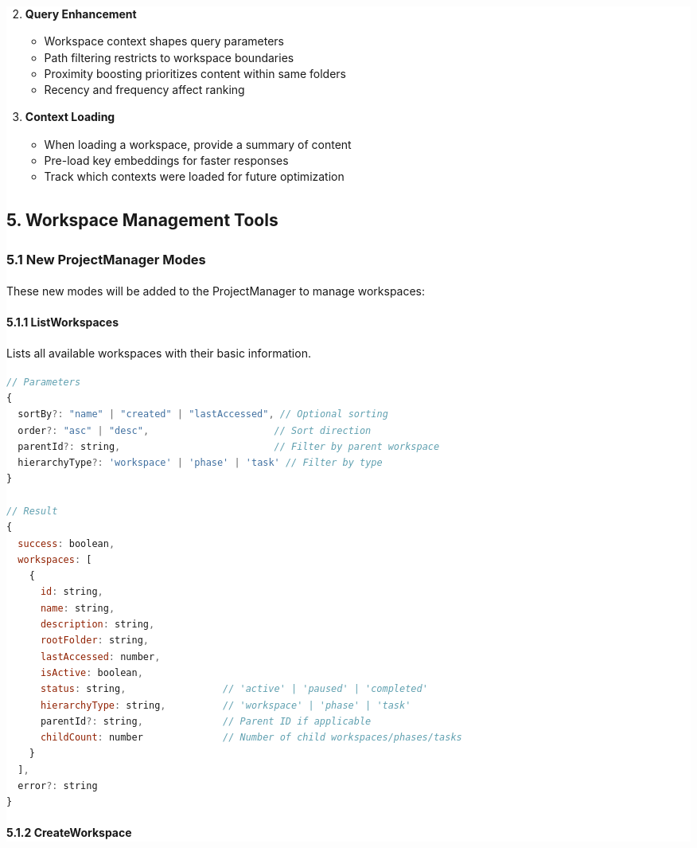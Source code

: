 2. **Query Enhancement**
   - Workspace context shapes query parameters
   - Path filtering restricts to workspace boundaries
   - Proximity boosting prioritizes content within same folders
   - Recency and frequency affect ranking

3. **Context Loading**
   - When loading a workspace, provide a summary of content
   - Pre-load key embeddings for faster responses
   - Track which contexts were loaded for future optimization

## 5. Workspace Management Tools

### 5.1 New ProjectManager Modes

These new modes will be added to the ProjectManager to manage workspaces:

#### 5.1.1 ListWorkspaces

Lists all available workspaces with their basic information.

```javascript
// Parameters
{
  sortBy?: "name" | "created" | "lastAccessed", // Optional sorting
  order?: "asc" | "desc",                      // Sort direction
  parentId?: string,                           // Filter by parent workspace
  hierarchyType?: 'workspace' | 'phase' | 'task' // Filter by type
}

// Result
{
  success: boolean,
  workspaces: [
    {
      id: string,
      name: string,
      description: string,
      rootFolder: string,
      lastAccessed: number,
      isActive: boolean,
      status: string,                 // 'active' | 'paused' | 'completed'
      hierarchyType: string,          // 'workspace' | 'phase' | 'task'
      parentId?: string,              // Parent ID if applicable
      childCount: number              // Number of child workspaces/phases/tasks
    }
  ],
  error?: string
}
```

#### 5.1.2 CreateWorkspace
